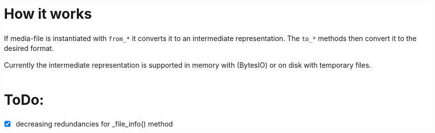 # How it works

If media-file is instantiated with ```from_*``` it converts it to an intermediate representation.
The ```to_*``` methods then convert it to the desired format.

Currently the intermediate representation is supported in memory with (BytesIO) or on disk with temporary files.

# ToDo:
- [x] decreasing redundancies for _file_info() method
